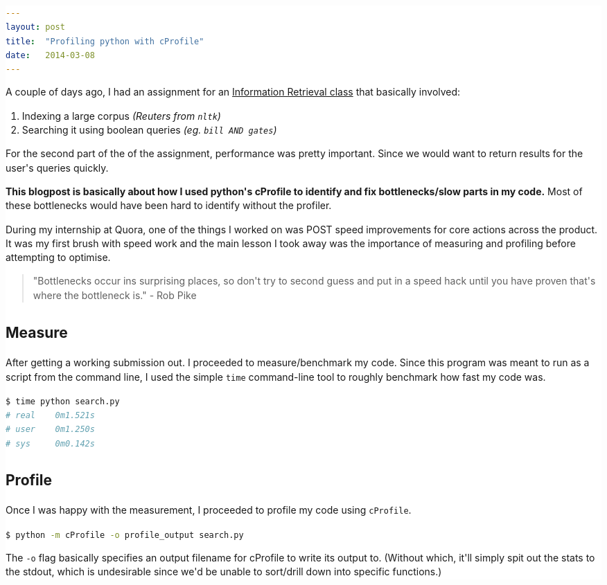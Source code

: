 ```yaml
---
layout: post
title:  "Profiling python with cProfile"
date:   2014-03-08
---
```


A couple of days ago, I had an assignment for an [Information Retrieval
class](//www.comp.nus.edu.sg/~kanmy/courses/3245_2014/index.html)
that basically involved:

1. Indexing a large corpus _(Reuters from `nltk`)_
2. Searching it using boolean queries _(eg. `bill AND gates`)_

For the second part of the of the assignment, performance was pretty important.
Since we would want to return results for the user's queries quickly.

__This blogpost is basically about how I used python's cProfile to
identify and fix bottlenecks/slow parts in my code.__ Most of these bottlenecks
would have been hard to identify without the profiler.


During my internship at Quora, one of the things I worked on was POST speed
improvements for core actions across the product. It was my first brush with 
speed work and the main lesson I took away was the importance of
measuring and profiling before attempting to optimise.

> "Bottlenecks occur ins surprising places, so don't try to second guess and put in a speed hack until you have proven that's where the bottleneck is." - Rob Pike

## Measure
After getting a working submission out. I proceeded to measure/benchmark my code. Since
this program was meant to run as a script from the command line, I used the
simple `time` command-line tool to roughly benchmark how fast my code was.

```bash
$ time python search.py
# real    0m1.521s
# user    0m1.250s
# sys     0m0.142s
```


## Profile
Once I was happy with the measurement, I proceeded to profile my code using `cProfile`.

```bash
$ python -m cProfile -o profile_output search.py
```


The `-o` flag basically specifies an output filename for cProfile to write its
output to. (Without which, it'll simply spit out the stats to the stdout, which
is undesirable since we'd be unable to sort/drill down into specific functions.)
